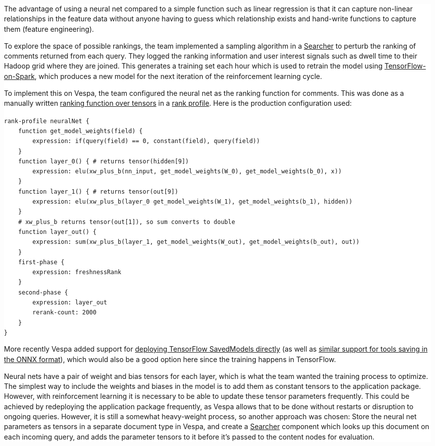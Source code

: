 The advantage of using a neural net compared to a simple function such as linear regression is that it can capture non-linear relationships in the feature data without anyone having to guess which relationship exists and hand-write functions to capture them (feature engineering).

To explore the space of possible rankings, the team implemented a sampling algorithm in a [Searcher](https://docs.vespa.ai/en/searcher-development.html) to perturb the ranking of comments returned from each query. They logged the ranking information and user interest signals such as dwell time to their Hadoop grid where they are joined. This generates a training set each hour which is used to retrain the model using [TensorFlow-on-Spark](https://github.com/yahoo/TensorFlowOnSpark), which produces a new model for the next iteration of the reinforcement learning cycle.

To implement this on Vespa, the team configured the neural net as the ranking function for comments. This was done as a manually written [ranking function over tensors](https://docs.vespa.ai/en/tensor-user-guide.html) in a [rank profile](https://docs.vespa.ai/en/ranking.html). Here is the production configuration used:

    rank-profile neuralNet {
        function get_model_weights(field) {
            expression: if(query(field) == 0, constant(field), query(field))
        }
        function layer_0() { # returns tensor(hidden[9])     
            expression: elu(xw_plus_b(nn_input, get_model_weights(W_0), get_model_weights(b_0), x))   
        }
        function layer_1() { # returns tensor(out[9])
            expression: elu(xw_plus_b(layer_0 get_model_weights(W_1), get_model_weights(b_1), hidden))   
        }
        # xw_plus_b returns tensor(out[1]), so sum converts to double   
        function layer_out() {
            expression: sum(xw_plus_b(layer_1, get_model_weights(W_out), get_model_weights(b_out), out))   
        }    
        first-phase {     
            expression: freshnessRank   
        }    
        second-phase {
            expression: layer_out
            rerank-count: 2000   
        }
    }

More recently Vespa added support for [deploying TensorFlow SavedModels directly](https://docs.vespa.ai/en/tensorflow.html) (as well as [similar support for tools saving in the ONNX format](https://docs.vespa.ai/en/onnx.html)), which would also be a good option here since the training happens in TensorFlow.

Neural nets have a pair of weight and bias tensors for each layer, which is what the team wanted the training process to optimize. The simplest way to include the weights and biases in the model is to add them as constant tensors to the application package. However, with reinforcement learning it is necessary to be able to update these tensor parameters frequently. This could be achieved by redeploying the application package frequently, as Vespa allows that to be done without restarts or disruption to ongoing queries. However, it is still a somewhat heavy-weight process, so another approach was chosen: Store the neural net parameters as tensors in a separate document type in Vespa, and create a [Searcher](https://docs.vespa.ai/en/searcher-development.html) component which looks up this document on each incoming query, and adds the parameter tensors to it before it’s passed to the content nodes for evaluation.
